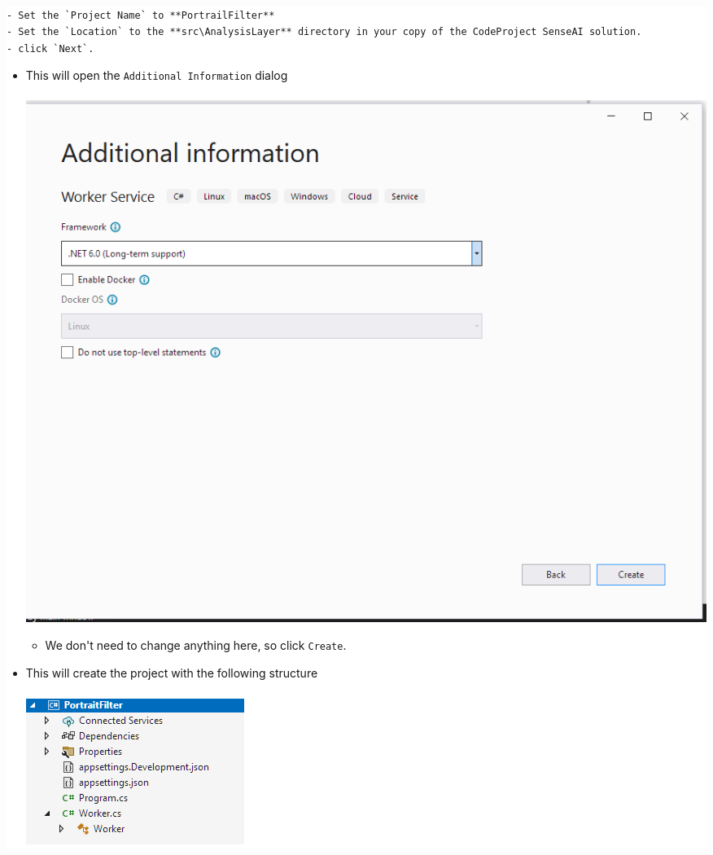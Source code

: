     - Set the `Project Name` to **PortrailFilter**
    - Set the `Location` to the **src\AnalysisLayer** directory in your copy of the CodeProject SenseAI solution.
    - click `Next`. 

- This will open the `Additional Information` dialog<br><br>
![Additional Information Sialog](../../img/Additional-Information-Dialog.png)
    - We don't need to change anything here, so click `Create`.

- This will create the project with the following structure  <br><br>
![Project Structure](../../img/Project-Structure.png)
